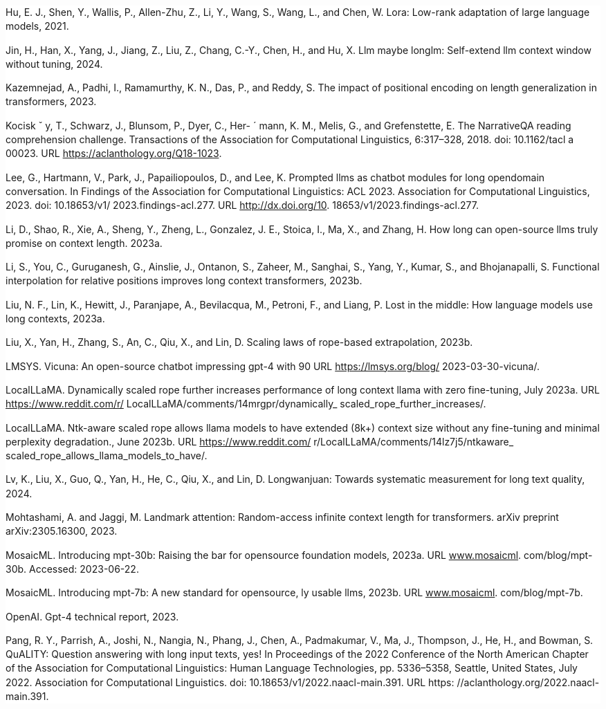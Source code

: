 Hu, E. J., Shen, Y., Wallis, P., Allen-Zhu, Z., Li, Y., Wang, S., Wang, L., and Chen, W. Lora: Low-rank adaptation of large language models, 2021.

Jin, H., Han, X., Yang, J., Jiang, Z., Liu, Z., Chang, C.-Y., Chen, H., and Hu, X. Llm maybe longlm: Self-extend llm context window without tuning, 2024.

Kazemnejad, A., Padhi, I., Ramamurthy, K. N., Das, P., and Reddy, S. The impact of positional encoding on length generalization in transformers, 2023.

Kocisk ˇ y, T., Schwarz, J., Blunsom, P., Dyer, C., Her- ´ mann, K. M., Melis, G., and Grefenstette, E. The NarrativeQA reading comprehension challenge. Transactions of the Association for Computational Linguistics, 6:317–328, 2018. doi: 10.1162/tacl a 00023. URL https://aclanthology.org/Q18-1023.

Lee, G., Hartmann, V., Park, J., Papailiopoulos, D., and Lee, K. Prompted llms as chatbot modules for long opendomain conversation. In Findings of the Association for Computational Linguistics: ACL 2023. Association for Computational Linguistics, 2023. doi: 10.18653/v1/ 2023.findings-acl.277. URL http://dx.doi.org/10. 18653/v1/2023.findings-acl.277.

Li, D., Shao, R., Xie, A., Sheng, Y., Zheng, L., Gonzalez, J. E., Stoica, I., Ma, X., and Zhang, H. How long can open-source llms truly promise on context length. 2023a.

Li, S., You, C., Guruganesh, G., Ainslie, J., Ontanon, S., Zaheer, M., Sanghai, S., Yang, Y., Kumar, S., and Bhojanapalli, S. Functional interpolation for relative positions improves long context transformers, 2023b.

Liu, N. F., Lin, K., Hewitt, J., Paranjape, A., Bevilacqua, M., Petroni, F., and Liang, P. Lost in the middle: How language models use long contexts, 2023a.

Liu, X., Yan, H., Zhang, S., An, C., Qiu, X., and Lin, D. Scaling laws of rope-based extrapolation, 2023b.

LMSYS. Vicuna: An open-source chatbot impressing gpt-4 with 90 URL https://lmsys.org/blog/ 2023-03-30-vicuna/.

LocalLLaMA. Dynamically scaled rope further increases performance of long context llama with zero fine-tuning, July 2023a. URL https://www.reddit.com/r/ LocalLLaMA/comments/14mrgpr/dynamically_ scaled_rope_further_increases/.

LocalLLaMA. Ntk-aware scaled rope allows llama models to have extended $( \mathrm { 8 k } + )$ context size without any fine-tuning and minimal perplexity degradation., June 2023b. URL https://www.reddit.com/ r/LocalLLaMA/comments/14lz7j5/ntkaware_ scaled_rope_allows_llama_models_to_have/.

Lv, K., Liu, X., Guo, Q., Yan, H., He, C., Qiu, X., and Lin, D. Longwanjuan: Towards systematic measurement for long text quality, 2024.

Mohtashami, A. and Jaggi, M. Landmark attention: Random-access infinite context length for transformers. arXiv preprint arXiv:2305.16300, 2023.

MosaicML. Introducing mpt-30b: Raising the bar for opensource foundation models, 2023a. URL www.mosaicml. com/blog/mpt-30b. Accessed: 2023-06-22.

MosaicML. Introducing mpt-7b: A new standard for opensource, ly usable llms, 2023b. URL www.mosaicml. com/blog/mpt-7b.

OpenAI. Gpt-4 technical report, 2023.

Pang, R. Y., Parrish, A., Joshi, N., Nangia, N., Phang, J., Chen, A., Padmakumar, V., Ma, J., Thompson, J., He, H., and Bowman, S. QuALITY: Question answering with long input texts, yes! In Proceedings of the 2022 Conference of the North American Chapter of the Association for Computational Linguistics: Human Language Technologies, pp. 5336–5358, Seattle, United States, July 2022. Association for Computational Linguistics. doi: 10.18653/v1/2022.naacl-main.391. URL https: //aclanthology.org/2022.naacl-main.391.
